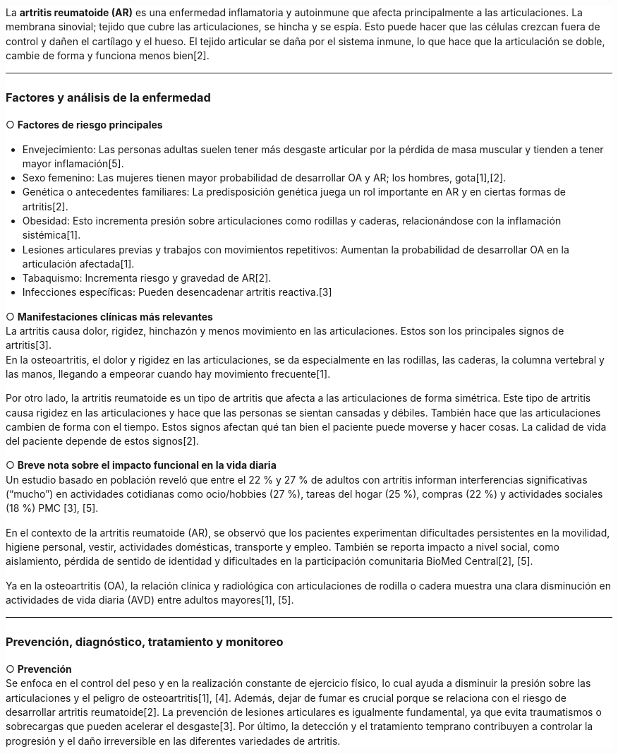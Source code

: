 La **artritis reumatoide (AR)** es una enfermedad inflamatoria y autoinmune que afecta principalmente a las articulaciones. La membrana sinovial; tejido que cubre las articulaciones, se hincha y se espía. Esto puede hacer que las células crezcan fuera de control y dañen el cartílago y el hueso. El tejido articular se daña por el sistema inmune, lo que hace que la articulación se doble, cambie de forma y funciona menos bien[2].  

---

### Factores y análisis de la enfermedad
○ **Factores de riesgo principales**  
- Envejecimiento: Las personas adultas suelen tener más desgaste articular por la pérdida de masa muscular y tienden a tener mayor inflamación[5].  
- Sexo femenino: Las mujeres tienen mayor probabilidad de desarrollar OA y AR; los hombres, gota[1],[2].  
- Genética o antecedentes familiares: La predisposición genética juega un rol importante en AR y en ciertas formas de artritis[2].  
- Obesidad: Esto incrementa presión sobre articulaciones como rodillas y caderas, relacionándose con la inflamación sistémica[1].  
- Lesiones articulares previas y trabajos con movimientos repetitivos: Aumentan la probabilidad de desarrollar OA en la articulación afectada[1].  
- Tabaquismo: Incrementa riesgo y gravedad de AR[2].  
- Infecciones específicas: Pueden desencadenar artritis reactiva.[3]  

○ **Manifestaciones clínicas más relevantes**  
La artritis causa dolor, rigidez, hinchazón y menos movimiento en las articulaciones. Estos son los principales signos de artritis[3].  
En la osteoartritis, el dolor y rigidez en las articulaciones, se da especialmente en las rodillas, las caderas, la columna vertebral y las manos, llegando a empeorar cuando hay movimiento frecuente[1].  

Por otro lado, la artritis reumatoide es un tipo de artritis que afecta a las articulaciones de forma simétrica. Este tipo de artritis causa rigidez en las articulaciones y hace que las personas se sientan cansadas y débiles. También hace que las articulaciones cambien de forma con el tiempo. Estos signos afectan qué tan bien el paciente puede moverse y hacer cosas. La calidad de vida del paciente depende de estos signos[2].  

○ **Breve nota sobre el impacto funcional en la vida diaria**  
Un estudio basado en población reveló que entre el 22 % y 27 % de adultos con artritis informan interferencias significativas (“mucho”) en actividades cotidianas como ocio/hobbies (27 %), tareas del hogar (25 %), compras (22 %) y actividades sociales (18 %) PMC [3], [5].  

En el contexto de la artritis reumatoide (AR), se observó que los pacientes experimentan dificultades persistentes en la movilidad, higiene personal, vestir, actividades domésticas, transporte y empleo. También se reporta impacto a nivel social, como aislamiento, pérdida de sentido de identidad y dificultades en la participación comunitaria BioMed Central[2], [5].  

Ya en la osteoartritis (OA), la relación clínica y radiológica con articulaciones de rodilla o cadera muestra una clara disminución en actividades de vida diaria (AVD) entre adultos mayores[1], [5].  

---

### Prevención, diagnóstico, tratamiento y monitoreo
○ **Prevención**  
Se enfoca en el control del peso y en la realización constante de ejercicio físico, lo cual ayuda a disminuir la presión sobre las articulaciones y el peligro de osteoartritis[1], [4]. Además, dejar de fumar es crucial porque se relaciona con el riesgo de desarrollar artritis reumatoide[2]. La prevención de lesiones articulares es igualmente fundamental, ya que evita traumatismos o sobrecargas que pueden acelerar el desgaste[3]. Por último, la detección y el tratamiento temprano contribuyen a controlar la progresión y el daño irreversible en las diferentes variedades de artritis.  
